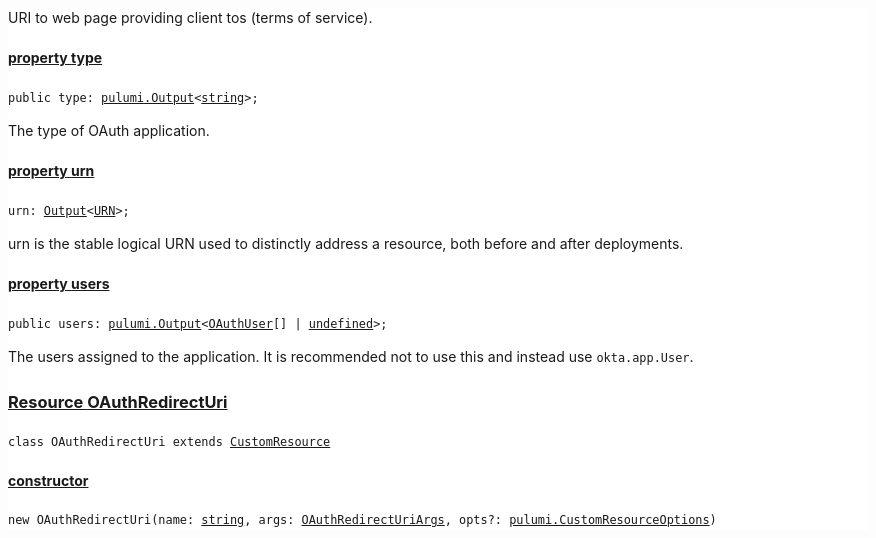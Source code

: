 URI to web page providing client tos (terms of service).

<h4 class="pdoc-member-header" id="OAuth-type">
<a class="pdoc-child-name" href="https://github.com/pulumi/pulumi-okta/blob/{{< param git_sha >}}/sdk/nodejs/app/oAuth.ts#L169">property <b>type</b></a>
</h4>

<pre class="highlight"><code><span class='kd'>public </span>type: <a href='/docs/reference/pkg/nodejs/pulumi/pulumi/#Output'>pulumi.Output</a>&lt;<span class='kd'><a href='https://developer.mozilla.org/en-US/docs/Web/JavaScript/Reference/Global_Objects/String'>string</a></span>&gt;;</code></pre>

The type of OAuth application.

<h4 class="pdoc-member-header" id="OAuth-urn">
<a class="pdoc-child-name" href="https://github.com/pulumi/pulumi-okta/blob/{{< param git_sha >}}/sdk/nodejs/app/oAuth.ts#L31">property <b>urn</b></a>
</h4>

<pre class="highlight"><code><span class='kd'></span>urn: <a href='/docs/reference/pkg/nodejs/pulumi/pulumi/#Output'>Output</a>&lt;<a href='/docs/reference/pkg/nodejs/pulumi/pulumi/#URN'>URN</a>&gt;;</code></pre>

urn is the stable logical URN used to distinctly address a resource, both before and after
deployments.

<h4 class="pdoc-member-header" id="OAuth-users">
<a class="pdoc-child-name" href="https://github.com/pulumi/pulumi-okta/blob/{{< param git_sha >}}/sdk/nodejs/app/oAuth.ts#L173">property <b>users</b></a>
</h4>

<pre class="highlight"><code><span class='kd'>public </span>users: <a href='/docs/reference/pkg/nodejs/pulumi/pulumi/#Output'>pulumi.Output</a>&lt;<a href='/docs/reference/pkg/nodejs/pulumi/okta/types/output/#OAuthUser'>OAuthUser</a>[] | <span class='kd'><a href='https://developer.mozilla.org/en-US/docs/Web/JavaScript/Reference/Global_Objects/undefined'>undefined</a></span>&gt;;</code></pre>

The users assigned to the application. It is recommended not to use this and instead use `okta.app.User`.

<h3 class="pdoc-module-header" id="OAuthRedirectUri" data-link-title="OAuthRedirectUri">
    <a href="https://github.com/pulumi/pulumi-okta/blob/{{< param git_sha >}}/sdk/nodejs/app/oAuthRedirectUri.ts#L9">
        Resource <strong>OAuthRedirectUri</strong>
    </a>
</h3>

<pre class="highlight"><code><span class='kr'>class</span> <span class='nx'>OAuthRedirectUri</span> <span class='kr'>extends</span> <a href='/docs/reference/pkg/nodejs/pulumi/pulumi/#CustomResource'>CustomResource</a></code></pre>
<h4 class="pdoc-member-header" id="OAuthRedirectUri-constructor">
<a class="pdoc-child-name" href="https://github.com/pulumi/pulumi-okta/blob/{{< param git_sha >}}/sdk/nodejs/app/oAuthRedirectUri.ts#L40"> <b>constructor</b></a>
</h4>


<pre class="highlight"><code><span class='kd'></span><span class='kd'>new</span> OAuthRedirectUri(name: <span class='kd'><a href='https://developer.mozilla.org/en-US/docs/Web/JavaScript/Reference/Global_Objects/String'>string</a></span>, args: <a href='#OAuthRedirectUriArgs'>OAuthRedirectUriArgs</a>, opts?: <a href='/docs/reference/pkg/nodejs/pulumi/pulumi/#CustomResourceOptions'>pulumi.CustomResourceOptions</a>)</code></pre>
